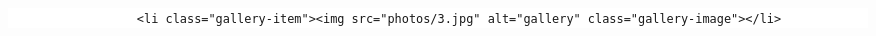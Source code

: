                       <li class="gallery-item"><img src="photos/3.jpg" alt="gallery" class="gallery-image"></li>